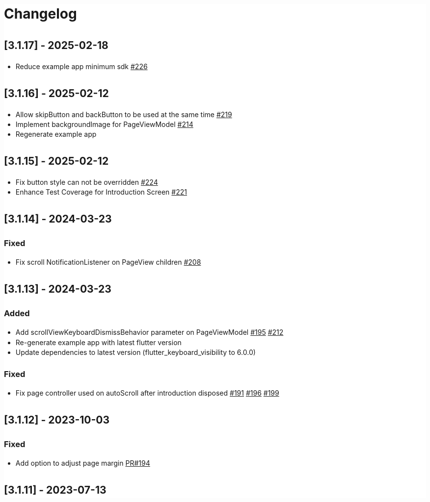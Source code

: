 # Changelog

## [3.1.17] - 2025-02-18

- Reduce example app minimum sdk [#226](https://github.com/Pyozer/introduction_screen/pull/226)

## [3.1.16] - 2025-02-12

- Allow skipButton and backButton to be used at the same time [#219](https://github.com/Pyozer/introduction_screen/pull/219)
- Implement backgroundImage for PageViewModel [#214](https://github.com/Pyozer/introduction_screen/pull/214)
- Regenerate example app

## [3.1.15] - 2025-02-12

- Fix button style can not be overridden [#224](https://github.com/Pyozer/introduction_screen/pull/224)
- Enhance Test Coverage for Introduction Screen [#221](https://github.com/Pyozer/introduction_screen/pull/221)

## [3.1.14] - 2024-03-23

### Fixed
- Fix scroll NotificationListener on PageView children [#208](https://github.com/Pyozer/introduction_screen/pull/208)

## [3.1.13] - 2024-03-23

### Added
- Add scrollViewKeyboardDismissBehavior parameter on PageViewModel [#195](https://github.com/Pyozer/introduction_screen/pull/195) [#212](https://github.com/Pyozer/introduction_screen/pull/212)
- Re-generate example app with latest flutter version
- Update dependencies to latest version (flutter_keyboard_visibility to 6.0.0)

### Fixed
- Fix page controller used on autoScroll after introduction disposed [#191](https://github.com/Pyozer/introduction_screen/pull/191) [#196](https://github.com/Pyozer/introduction_screen/pull/196) [#199](https://github.com/Pyozer/introduction_screen/pull/199)

## [3.1.12] - 2023-10-03

### Fixed
- Add option to adjust page margin [PR#194](https://github.com/Pyozer/introduction_screen/pull/194)

## [3.1.11] - 2023-07-13
